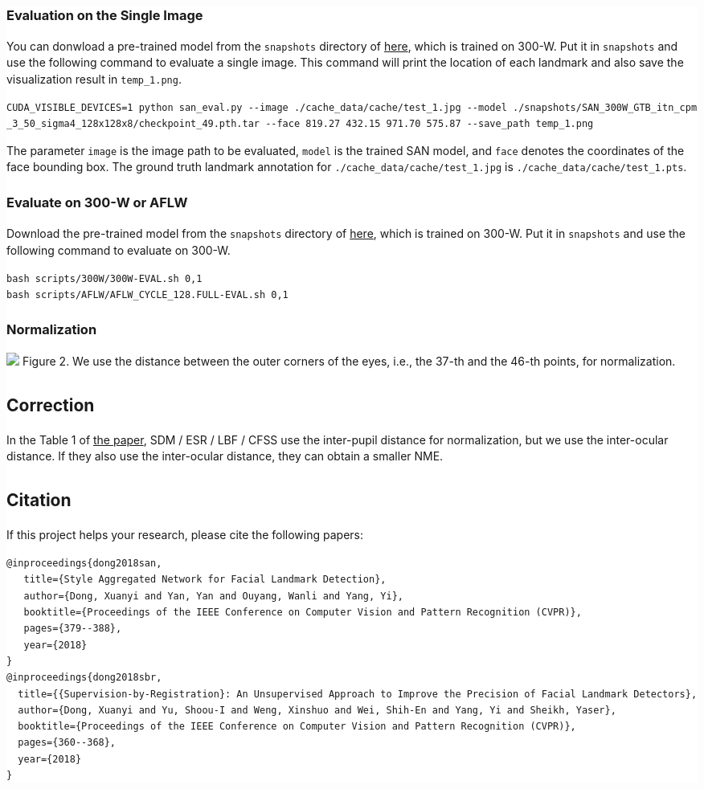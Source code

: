 
### Evaluation on the Single Image

You can donwload a pre-trained model from the `snapshots` directory of [here](https://drive.google.com/open?id=14f2lcJVF6E4kIICd8icUs8UuF3J0Mutd), which is trained on 300-W. Put it in `snapshots` and use the following command to evaluate a single image. This command will print the location of each landmark and also save the visualization result in `temp_1.png`.
```
CUDA_VISIBLE_DEVICES=1 python san_eval.py --image ./cache_data/cache/test_1.jpg --model ./snapshots/SAN_300W_GTB_itn_cpm_3_50_sigma4_128x128x8/checkpoint_49.pth.tar --face 819.27 432.15 971.70 575.87 --save_path temp_1.png
```
The parameter `image` is the image path to be evaluated, `model` is the trained SAN model, and `face` denotes the coordinates of the face bounding box.
The ground truth landmark annotation for `./cache_data/cache/test_1.jpg` is `./cache_data/cache/test_1.pts`.

### Evaluate on 300-W or AFLW
Download the pre-trained model from the `snapshots` directory of [here](https://drive.google.com/open?id=14f2lcJVF6E4kIICd8icUs8UuF3J0Mutd), which is trained on 300-W. Put it in `snapshots` and use the following command to evaluate on 300-W.
```
bash scripts/300W/300W-EVAL.sh 0,1
bash scripts/AFLW/AFLW_CYCLE_128.FULL-EVAL.sh 0,1
```


### Normalization

<img src="cache_data/cache/figure_1_68.jpg" width="480">
Figure 2. We use the distance between the outer corners of the eyes, i.e., the 37-th and the 46-th points, for normalization.


## Correction
In the Table 1 of [the paper](http://openaccess.thecvf.com/content_cvpr_2018/papers/Dong_Style_Aggregated_Network_CVPR_2018_paper.pdf), SDM / ESR / LBF / CFSS use the inter-pupil distance for normalization, but we use the inter-ocular distance. If they also use the inter-ocular distance, they can obtain a smaller NME.

## Citation
If this project helps your research, please cite the following papers:
```
@inproceedings{dong2018san,
   title={Style Aggregated Network for Facial Landmark Detection},
   author={Dong, Xuanyi and Yan, Yan and Ouyang, Wanli and Yang, Yi},
   booktitle={Proceedings of the IEEE Conference on Computer Vision and Pattern Recognition (CVPR)},
   pages={379--388},
   year={2018}
}
@inproceedings{dong2018sbr,
  title={{Supervision-by-Registration}: An Unsupervised Approach to Improve the Precision of Facial Landmark Detectors},
  author={Dong, Xuanyi and Yu, Shoou-I and Weng, Xinshuo and Wei, Shih-En and Yang, Yi and Sheikh, Yaser},
  booktitle={Proceedings of the IEEE Conference on Computer Vision and Pattern Recognition (CVPR)},
  pages={360--368},
  year={2018}
}
```
